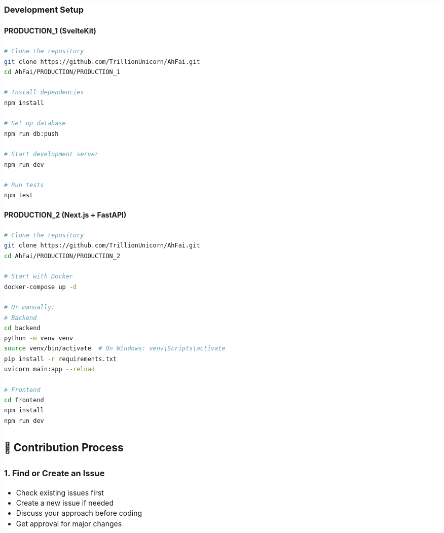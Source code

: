 ### Development Setup

#### PRODUCTION_1 (SvelteKit)
```bash
# Clone the repository
git clone https://github.com/TrillionUnicorn/AhFai.git
cd AhFai/PRODUCTION/PRODUCTION_1

# Install dependencies
npm install

# Set up database
npm run db:push

# Start development server
npm run dev

# Run tests
npm test
```

#### PRODUCTION_2 (Next.js + FastAPI)
```bash
# Clone the repository
git clone https://github.com/TrillionUnicorn/AhFai.git
cd AhFai/PRODUCTION/PRODUCTION_2

# Start with Docker
docker-compose up -d

# Or manually:
# Backend
cd backend
python -m venv venv
source venv/bin/activate  # On Windows: venv\Scripts\activate
pip install -r requirements.txt
uvicorn main:app --reload

# Frontend
cd frontend
npm install
npm run dev
```

## 📝 Contribution Process

### 1. Find or Create an Issue

- Check existing issues first
- Create a new issue if needed
- Discuss your approach before coding
- Get approval for major changes

